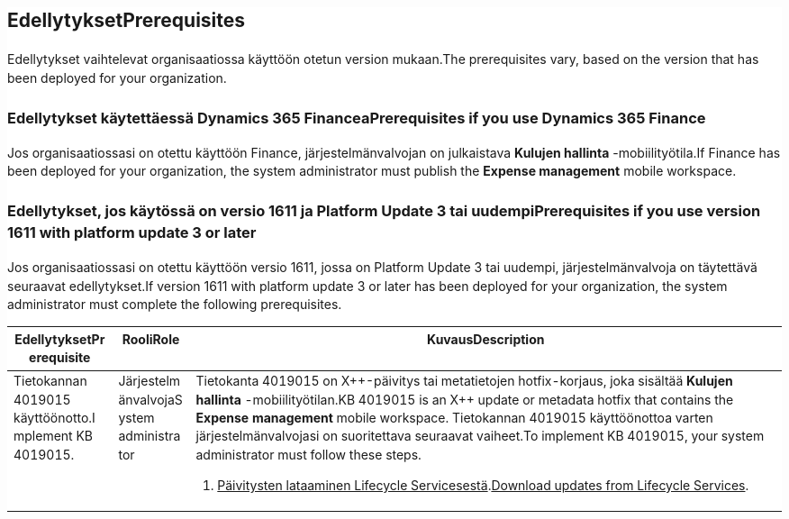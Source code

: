 
## <a name="prerequisites"></a><span data-ttu-id="6d73b-130">Edellytykset</span><span class="sxs-lookup"><span data-stu-id="6d73b-130">Prerequisites</span></span>
<span data-ttu-id="6d73b-131">Edellytykset vaihtelevat organisaatiossa käyttöön otetun version mukaan.</span><span class="sxs-lookup"><span data-stu-id="6d73b-131">The prerequisites vary, based on the version that has been deployed for your organization.</span></span>

### <a name="prerequisites-if-you-use-dynamics-365-finance"></a><span data-ttu-id="6d73b-132">Edellytykset käytettäessä Dynamics 365 Financea</span><span class="sxs-lookup"><span data-stu-id="6d73b-132">Prerequisites if you use Dynamics 365 Finance</span></span> 
<span data-ttu-id="6d73b-133">Jos organisaatiossasi on otettu käyttöön Finance, järjestelmänvalvojan on julkaistava **Kulujen hallinta** -mobiilityötila.</span><span class="sxs-lookup"><span data-stu-id="6d73b-133">If Finance has been deployed for your organization, the system administrator must publish the **Expense management** mobile workspace.</span></span> 

### <a name="prerequisites-if-you-use-version-1611-with-platform-update-3-or-later"></a><span data-ttu-id="6d73b-134">Edellytykset, jos käytössä on versio 1611 ja Platform Update 3 tai uudempi</span><span class="sxs-lookup"><span data-stu-id="6d73b-134">Prerequisites if you use version 1611 with platform update 3 or later</span></span>
<span data-ttu-id="6d73b-135">Jos organisaatiossasi on otettu käyttöön versio 1611, jossa on Platform Update 3 tai uudempi, järjestelmänvalvoja on täytettävä seuraavat edellytykset.</span><span class="sxs-lookup"><span data-stu-id="6d73b-135">If version 1611 with platform update 3 or later has been deployed for your organization, the system administrator must complete the following prerequisites.</span></span> 

<table>
<thead>
<tr class="header">
<th><span data-ttu-id="6d73b-136">Edellytykset</span><span class="sxs-lookup"><span data-stu-id="6d73b-136">Prerequisite</span></span></th>
<th><span data-ttu-id="6d73b-137">Rooli</span><span class="sxs-lookup"><span data-stu-id="6d73b-137">Role</span></span></th>
<th><span data-ttu-id="6d73b-138">Kuvaus</span><span class="sxs-lookup"><span data-stu-id="6d73b-138">Description</span></span></th>
</tr>
</thead>
<tbody>
<tr class="odd">
<td><span data-ttu-id="6d73b-139">Tietokannan 4019015 käyttöönotto.</span><span class="sxs-lookup"><span data-stu-id="6d73b-139">Implement KB 4019015.</span></span></td>
<td><span data-ttu-id="6d73b-140">Järjestelmänvalvoja</span><span class="sxs-lookup"><span data-stu-id="6d73b-140">System administrator</span></span></td>
<td><span data-ttu-id="6d73b-141">Tietokanta 4019015 on X++-päivitys tai metatietojen hotfix-korjaus, joka sisältää <strong>Kulujen hallinta</strong> -mobiilityötilan.</span><span class="sxs-lookup"><span data-stu-id="6d73b-141">KB 4019015 is an X++ update or metadata hotfix that contains the <strong>Expense management</strong> mobile workspace.</span></span> <span data-ttu-id="6d73b-142">Tietokannan 4019015 käyttöönottoa varten järjestelmänvalvojasi on suoritettava seuraavat vaiheet.</span><span class="sxs-lookup"><span data-stu-id="6d73b-142">To implement KB 4019015, your system administrator must follow these steps.</span></span>
<ol>
<li><span data-ttu-id="6d73b-143"><a href="https://docs.microsoft.com/dynamics365/fin-ops-core/dev-itpro/migration-upgrade/download-hotfix-lcs">Päivitysten lataaminen Lifecycle Servicesestä</a>.</span><span class="sxs-lookup"><span data-stu-id="6d73b-143"><a href="https://docs.microsoft.com/dynamics365/fin-ops-core/dev-itpro/migration-upgrade/download-hotfix-lcs">Download updates from Lifecycle Services</a>.</span></span></li>
